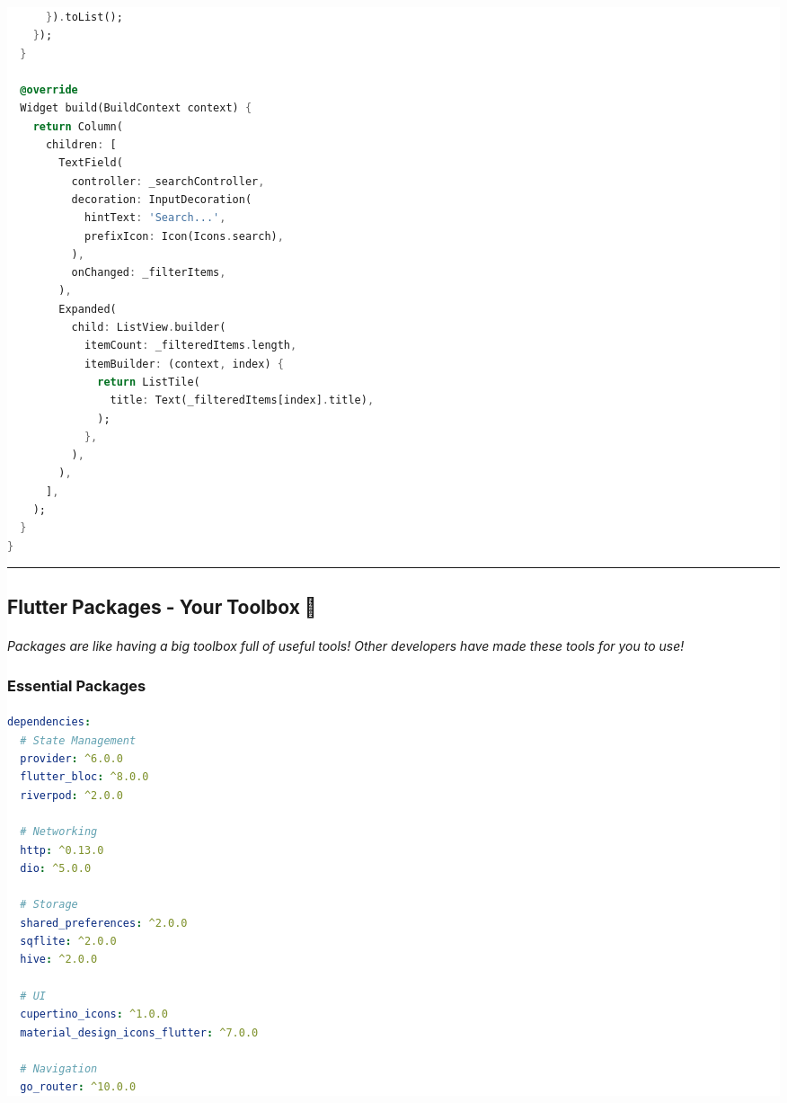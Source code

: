 ```dart
      }).toList();
    });
  }

  @override
  Widget build(BuildContext context) {
    return Column(
      children: [
        TextField(
          controller: _searchController,
          decoration: InputDecoration(
            hintText: 'Search...',
            prefixIcon: Icon(Icons.search),
          ),
          onChanged: _filterItems,
        ),
        Expanded(
          child: ListView.builder(
            itemCount: _filteredItems.length,
            itemBuilder: (context, index) {
              return ListTile(
                title: Text(_filteredItems[index].title),
              );
            },
          ),
        ),
      ],
    );
  }
}
```

---

## Flutter Packages - Your Toolbox 🧰

*Packages are like having a big toolbox full of useful tools! Other developers have made these tools for you to use!*

### Essential Packages
```yaml
dependencies:
  # State Management
  provider: ^6.0.0
  flutter_bloc: ^8.0.0
  riverpod: ^2.0.0

  # Networking
  http: ^0.13.0
  dio: ^5.0.0

  # Storage
  shared_preferences: ^2.0.0
  sqflite: ^2.0.0
  hive: ^2.0.0

  # UI
  cupertino_icons: ^1.0.0
  material_design_icons_flutter: ^7.0.0

  # Navigation
  go_router: ^10.0.0

```